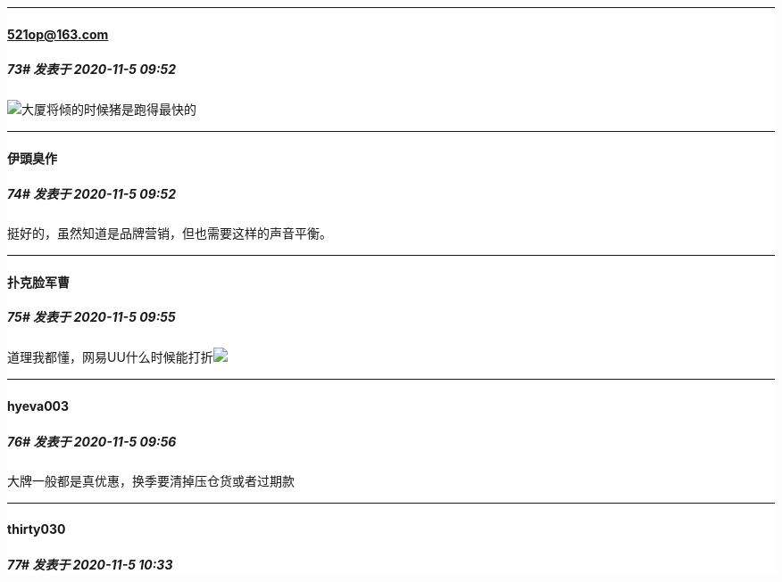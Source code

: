 *****

####  521op@163.com  
##### 73#       发表于 2020-11-5 09:52



<img src="https://static.saraba1st.com/image/smiley/face2017/037.png" referrerpolicy="no-referrer">大厦将倾的时候猪是跑得最快的







*****

####  伊頭臭作  
##### 74#       发表于 2020-11-5 09:52




挺好的，虽然知道是品牌营销，但也需要这样的声音平衡。







*****

####  扑克脸军曹  
##### 75#       发表于 2020-11-5 09:55




道理我都懂，网易UU什么时候能打折<img src="https://static.saraba1st.com/image/smiley/face2017/067.png" referrerpolicy="no-referrer">







*****

####  hyeva003  
##### 76#       发表于 2020-11-5 09:56




大牌一般都是真优惠，换季要清掉压仓货或者过期款







*****

####  thirty030  
##### 77#       发表于 2020-11-5 10:33
